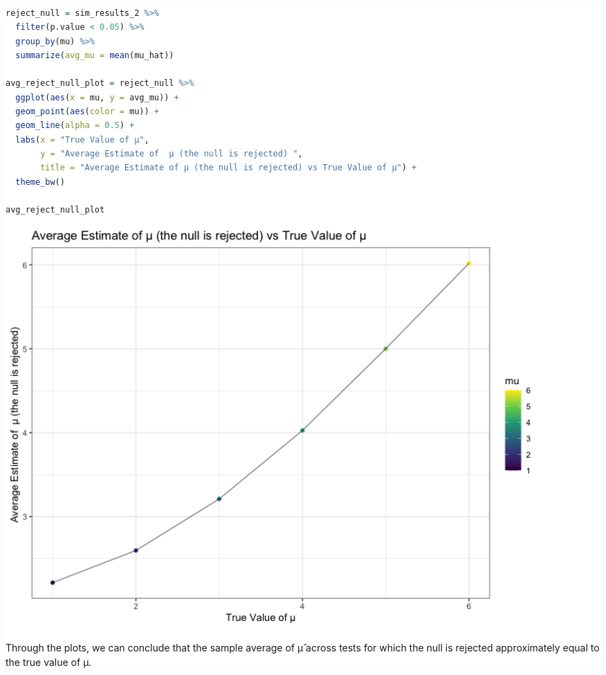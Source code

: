 ``` r
reject_null = sim_results_2 %>% 
  filter(p.value < 0.05) %>% 
  group_by(mu) %>% 
  summarize(avg_mu = mean(mu_hat))

avg_reject_null_plot = reject_null %>% 
  ggplot(aes(x = mu, y = avg_mu)) +
  geom_point(aes(color = mu)) +
  geom_line(alpha = 0.5) +
  labs(x = "True Value of μ",
       y = "Average Estimate of  μ (the null is rejected) ",
       title = "Average Estimate of μ (the null is rejected) vs True Value of μ") +
  theme_bw()

avg_reject_null_plot
```

<img src="p8105_hw5_bh2849_files/figure-gfm/unnamed-chunk-14-1.png" width="90%" />

Through the plots, we can conclude that the sample average of μ̂ across
tests for which the null is rejected approximately equal to the true
value of μ.
